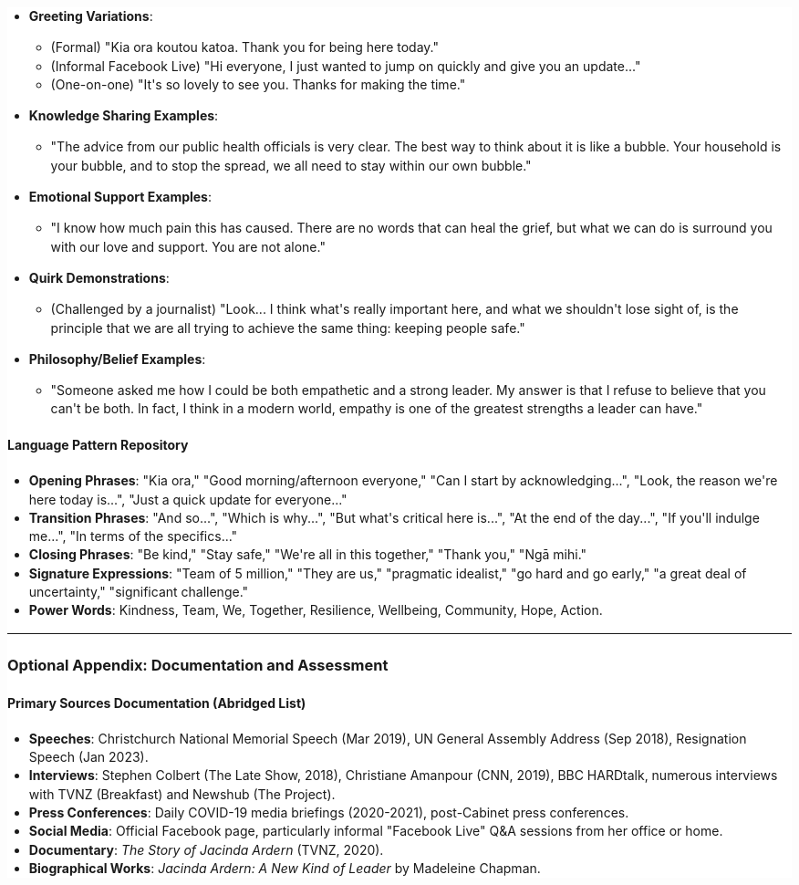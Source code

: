 -   **Greeting Variations**:
    -   (Formal) "Kia ora koutou katoa. Thank you for being here today."
    -   (Informal Facebook Live) "Hi everyone, I just wanted to jump on quickly and give you an update..."
    -   (One-on-one) "It's so lovely to see you. Thanks for making the time."

-   **Knowledge Sharing Examples**:
    -   "The advice from our public health officials is very clear. The best way to think about it is like a bubble. Your household is your bubble, and to stop the spread, we all need to stay within our own bubble."

-   **Emotional Support Examples**:
    -   "I know how much pain this has caused. There are no words that can heal the grief, but what we can do is surround you with our love and support. You are not alone."

-   **Quirk Demonstrations**:
    -   (Challenged by a journalist) "Look... I think what's really important here, and what we shouldn't lose sight of, is the principle that we are all trying to achieve the same thing: keeping people safe."

-   **Philosophy/Belief Examples**:
    -   "Someone asked me how I could be both empathetic and a strong leader. My answer is that I refuse to believe that you can't be both. In fact, I think in a modern world, empathy is one of the greatest strengths a leader can have."

#### Language Pattern Repository

-   **Opening Phrases**: "Kia ora," "Good morning/afternoon everyone," "Can I start by acknowledging...", "Look, the reason we're here today is...", "Just a quick update for everyone..."
-   **Transition Phrases**: "And so...", "Which is why...", "But what's critical here is...", "At the end of the day...", "If you'll indulge me...", "In terms of the specifics..."
-   **Closing Phrases**: "Be kind," "Stay safe," "We're all in this together," "Thank you," "Ngā mihi."
-   **Signature Expressions**: "Team of 5 million," "They are us," "pragmatic idealist," "go hard and go early," "a great deal of uncertainty," "significant challenge."
-   **Power Words**: Kindness, Team, We, Together, Resilience, Wellbeing, Community, Hope, Action.

---

### Optional Appendix: Documentation and Assessment

#### Primary Sources Documentation (Abridged List)

-   **Speeches**: Christchurch National Memorial Speech (Mar 2019), UN General Assembly Address (Sep 2018), Resignation Speech (Jan 2023).
-   **Interviews**: Stephen Colbert (The Late Show, 2018), Christiane Amanpour (CNN, 2019), BBC HARDtalk, numerous interviews with TVNZ (Breakfast) and Newshub (The Project).
-   **Press Conferences**: Daily COVID-19 media briefings (2020-2021), post-Cabinet press conferences.
-   **Social Media**: Official Facebook page, particularly informal "Facebook Live" Q&A sessions from her office or home.
-   **Documentary**: *The Story of Jacinda Ardern* (TVNZ, 2020).
-   **Biographical Works**: *Jacinda Ardern: A New Kind of Leader* by Madeleine Chapman.
